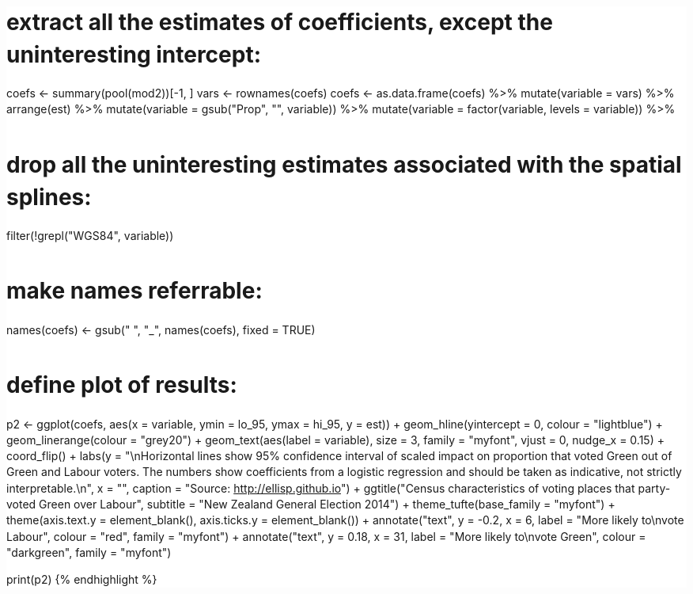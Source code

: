    
# extract all the estimates of coefficients, except the uninteresting intercept:
coefs <- summary(pool(mod2))[-1, ] 
vars <- rownames(coefs)
coefs <- as.data.frame(coefs) %>%
   mutate(variable = vars) %>%
   arrange(est) %>%
   mutate(variable = gsub("Prop", "", variable)) %>%
   mutate(variable = factor(variable, levels = variable)) %>%
   # drop all the uninteresting estimates associated with the spatial splines:
   filter(!grepl("WGS84", variable))

# make names referrable:
names(coefs) <- gsub(" ", "_", names(coefs), fixed = TRUE)

# define plot of results:
p2 <- ggplot(coefs, aes(x = variable, ymin = lo_95, ymax = hi_95, y = est)) + 
   geom_hline(yintercept = 0, colour = "lightblue") +
   geom_linerange(colour = "grey20") +
   geom_text(aes(label = variable), size = 3, family = "myfont", vjust = 0, nudge_x = 0.15) +
   coord_flip() +
   labs(y = "\nHorizontal lines show 95% confidence interval of scaled impact on
proportion that voted Green out of Green and Labour voters.
The numbers show coefficients from a logistic regression and 
should be taken as indicative, not strictly interpretable.\n",
        x = "",
        caption = "Source: http://ellisp.github.io") +
   ggtitle("Census characteristics of voting places that party-voted Green over Labour",
      subtitle = "New Zealand General Election 2014") +
   theme_tufte(base_family = "myfont") +
   theme(axis.text.y = element_blank(),
         axis.ticks.y = element_blank()) +
   annotate("text", y = -0.2, x = 6, label = "More likely to\nvote Labour", 
            colour = "red", family = "myfont") +
   annotate("text", y = 0.18, x = 31, label = "More likely to\nvote Green", 
            colour = "darkgreen", family = "myfont")

print(p2)
{% endhighlight %}    

